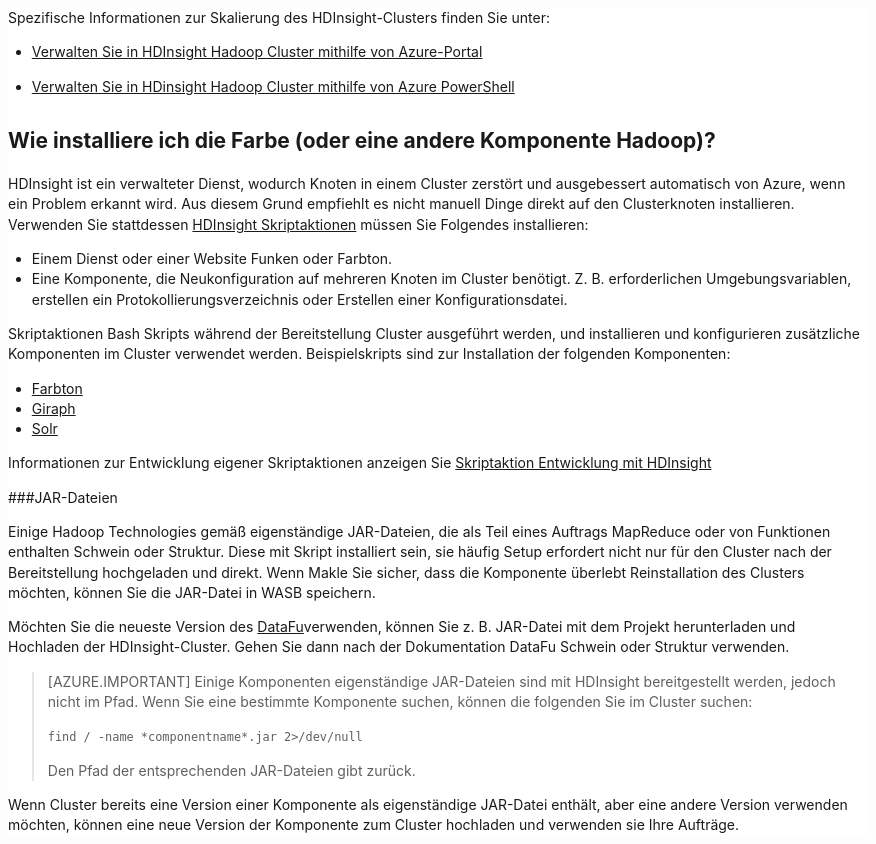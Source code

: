 Spezifische Informationen zur Skalierung des HDInsight-Clusters finden Sie unter:

* [Verwalten Sie in HDInsight Hadoop Cluster mithilfe von Azure-Portal](hdinsight-administer-use-portal-linux.md#scaling)

* [Verwalten Sie in HDinsight Hadoop Cluster mithilfe von Azure PowerShell](hdinsight-administer-use-command-line.md#scaling)

## <a name="how-do-i-install-hue-or-other-hadoop-component"></a>Wie installiere ich die Farbe (oder eine andere Komponente Hadoop)?

HDInsight ist ein verwalteter Dienst, wodurch Knoten in einem Cluster zerstört und ausgebessert automatisch von Azure, wenn ein Problem erkannt wird. Aus diesem Grund empfiehlt es nicht manuell Dinge direkt auf den Clusterknoten installieren. Verwenden Sie stattdessen [HDInsight Skriptaktionen](hdinsight-hadoop-customize-cluster.md) müssen Sie Folgendes installieren:

* Einem Dienst oder einer Website Funken oder Farbton.
* Eine Komponente, die Neukonfiguration auf mehreren Knoten im Cluster benötigt. Z. B. erforderlichen Umgebungsvariablen, erstellen ein Protokollierungsverzeichnis oder Erstellen einer Konfigurationsdatei.

Skriptaktionen Bash Skripts während der Bereitstellung Cluster ausgeführt werden, und installieren und konfigurieren zusätzliche Komponenten im Cluster verwendet werden. Beispielskripts sind zur Installation der folgenden Komponenten:

* [Farbton](hdinsight-hadoop-hue-linux.md)
* [Giraph](hdinsight-hadoop-giraph-install-linux.md)
* [Solr](hdinsight-hadoop-solr-install-linux.md)

Informationen zur Entwicklung eigener Skriptaktionen anzeigen Sie [Skriptaktion Entwicklung mit HDInsight](hdinsight-hadoop-script-actions-linux.md)

###<a name="jar-files"></a>JAR-Dateien

Einige Hadoop Technologies gemäß eigenständige JAR-Dateien, die als Teil eines Auftrags MapReduce oder von Funktionen enthalten Schwein oder Struktur. Diese mit Skript installiert sein, sie häufig Setup erfordert nicht nur für den Cluster nach der Bereitstellung hochgeladen und direkt. Wenn Makle Sie sicher, dass die Komponente überlebt Reinstallation des Clusters möchten, können Sie die JAR-Datei in WASB speichern.

Möchten Sie die neueste Version des [DataFu](http://datafu.incubator.apache.org/)verwenden, können Sie z. B. JAR-Datei mit dem Projekt herunterladen und Hochladen der HDInsight-Cluster. Gehen Sie dann nach der Dokumentation DataFu Schwein oder Struktur verwenden.

> [AZURE.IMPORTANT] Einige Komponenten eigenständige JAR-Dateien sind mit HDInsight bereitgestellt werden, jedoch nicht im Pfad. Wenn Sie eine bestimmte Komponente suchen, können die folgenden Sie im Cluster suchen:
>
> ```find / -name *componentname*.jar 2>/dev/null```
>
> Den Pfad der entsprechenden JAR-Dateien gibt zurück.

Wenn Cluster bereits eine Version einer Komponente als eigenständige JAR-Datei enthält, aber eine andere Version verwenden möchten, können eine neue Version der Komponente zum Cluster hochladen und verwenden sie Ihre Aufträge.
